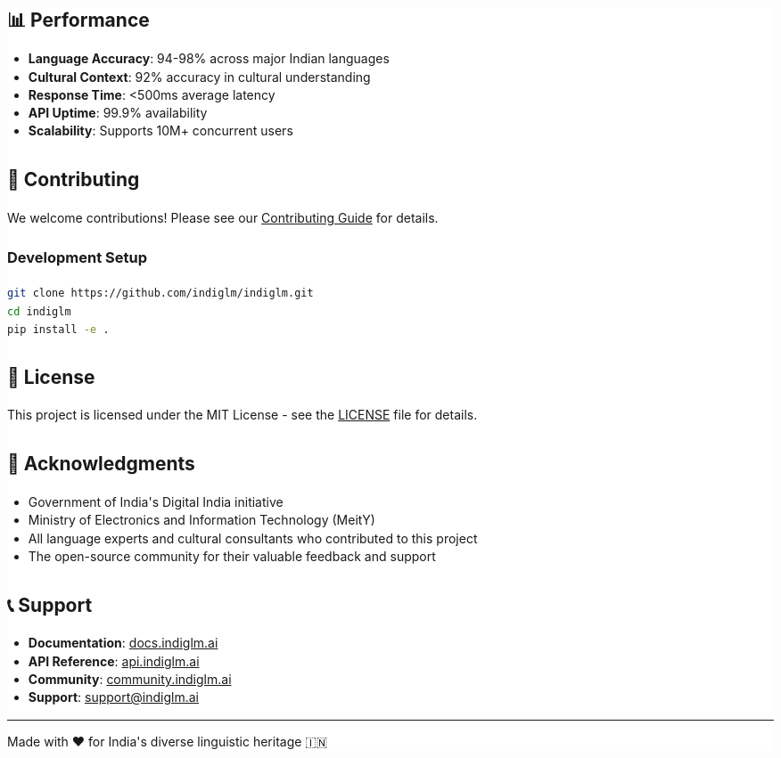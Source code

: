 ## 📊 Performance

- **Language Accuracy**: 94-98% across major Indian languages
- **Cultural Context**: 92% accuracy in cultural understanding
- **Response Time**: <500ms average latency
- **API Uptime**: 99.9% availability
- **Scalability**: Supports 10M+ concurrent users

## 🤝 Contributing

We welcome contributions! Please see our [Contributing Guide](CONTRIBUTING.md) for details.

### Development Setup
```bash
git clone https://github.com/indiglm/indiglm.git
cd indiglm
pip install -e .
```

## 📄 License

This project is licensed under the MIT License - see the [LICENSE](LICENSE) file for details.

## 🙏 Acknowledgments

- Government of India's Digital India initiative
- Ministry of Electronics and Information Technology (MeitY)
- All language experts and cultural consultants who contributed to this project
- The open-source community for their valuable feedback and support

## 📞 Support

- **Documentation**: [docs.indiglm.ai](https://docs.indiglm.ai)
- **API Reference**: [api.indiglm.ai](https://api.indiglm.ai)
- **Community**: [community.indiglm.ai](https://community.indiglm.ai)
- **Support**: support@indiglm.ai

---

Made with ❤️ for India's diverse linguistic heritage 🇮🇳